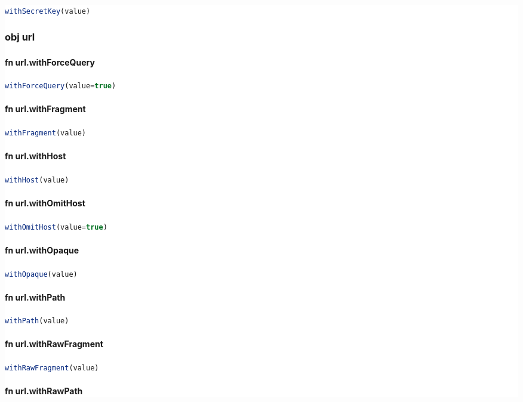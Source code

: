 ```ts
withSecretKey(value)
```



### obj url


#### fn url.withForceQuery

```ts
withForceQuery(value=true)
```



#### fn url.withFragment

```ts
withFragment(value)
```



#### fn url.withHost

```ts
withHost(value)
```



#### fn url.withOmitHost

```ts
withOmitHost(value=true)
```



#### fn url.withOpaque

```ts
withOpaque(value)
```



#### fn url.withPath

```ts
withPath(value)
```



#### fn url.withRawFragment

```ts
withRawFragment(value)
```



#### fn url.withRawPath
